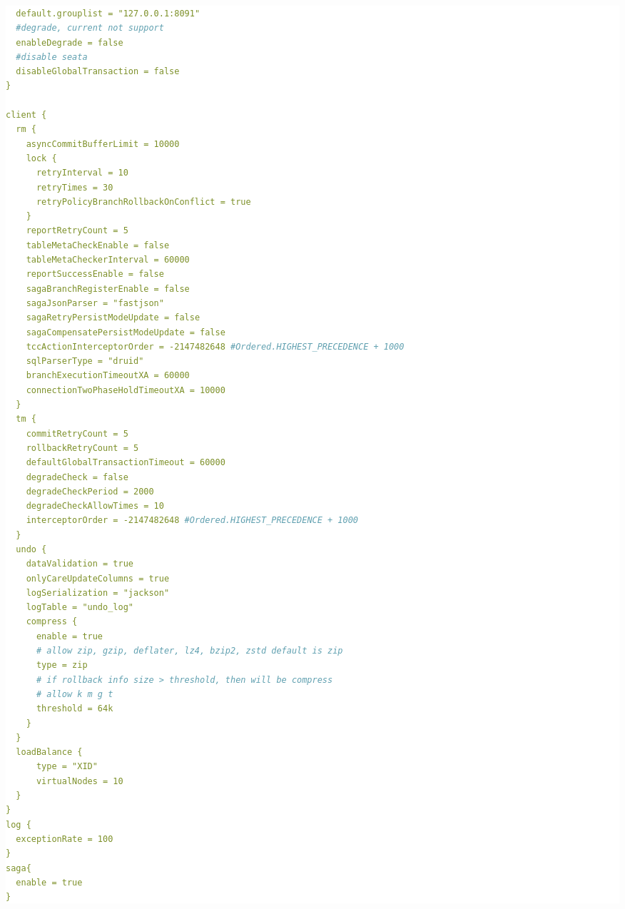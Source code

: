 ```yaml
  default.grouplist = "127.0.0.1:8091"
  #degrade, current not support
  enableDegrade = false
  #disable seata
  disableGlobalTransaction = false
}

client {
  rm {
    asyncCommitBufferLimit = 10000
    lock {
      retryInterval = 10
      retryTimes = 30
      retryPolicyBranchRollbackOnConflict = true
    }
    reportRetryCount = 5
    tableMetaCheckEnable = false
    tableMetaCheckerInterval = 60000
    reportSuccessEnable = false
    sagaBranchRegisterEnable = false
    sagaJsonParser = "fastjson"
    sagaRetryPersistModeUpdate = false
    sagaCompensatePersistModeUpdate = false
    tccActionInterceptorOrder = -2147482648 #Ordered.HIGHEST_PRECEDENCE + 1000
    sqlParserType = "druid"
    branchExecutionTimeoutXA = 60000
    connectionTwoPhaseHoldTimeoutXA = 10000
  }
  tm {
    commitRetryCount = 5
    rollbackRetryCount = 5
    defaultGlobalTransactionTimeout = 60000
    degradeCheck = false
    degradeCheckPeriod = 2000
    degradeCheckAllowTimes = 10
    interceptorOrder = -2147482648 #Ordered.HIGHEST_PRECEDENCE + 1000
  }
  undo {
    dataValidation = true
    onlyCareUpdateColumns = true
    logSerialization = "jackson"
    logTable = "undo_log"
    compress {
      enable = true
      # allow zip, gzip, deflater, lz4, bzip2, zstd default is zip
      type = zip
      # if rollback info size > threshold, then will be compress
      # allow k m g t
      threshold = 64k
    }
  }
  loadBalance {
      type = "XID"
      virtualNodes = 10
  }
}
log {
  exceptionRate = 100
}
saga{
  enable = true
}
```